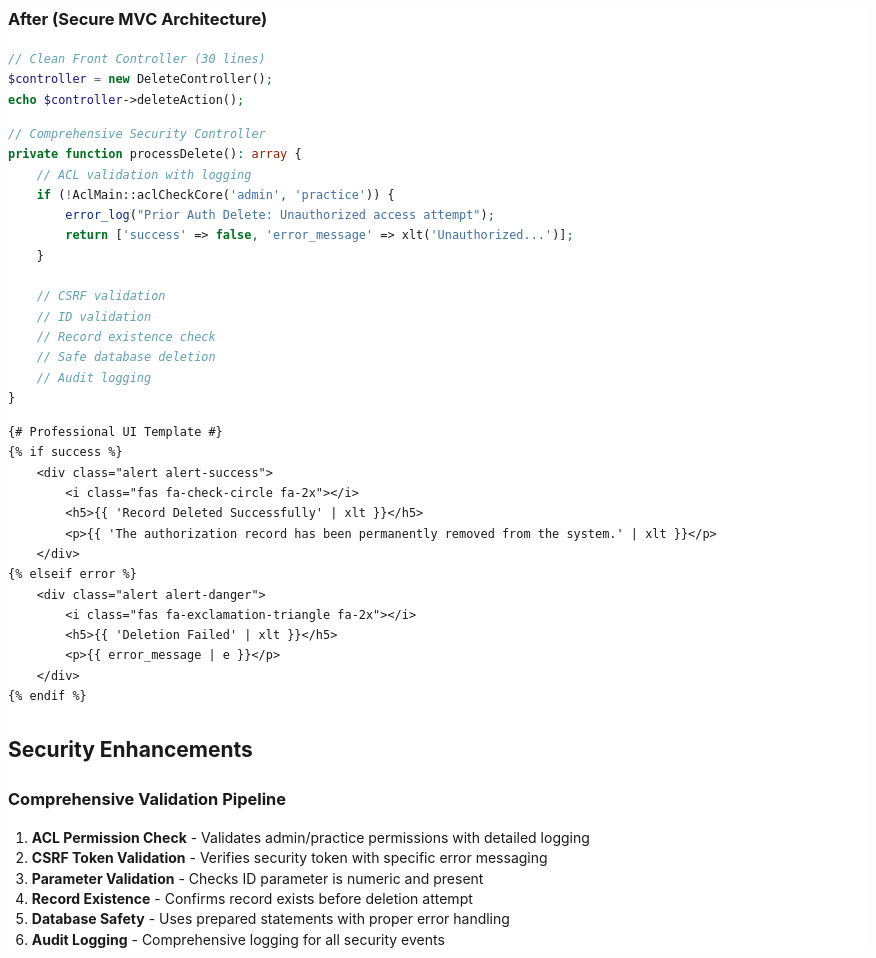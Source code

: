 ```php
```

### After (Secure MVC Architecture)
```php
// Clean Front Controller (30 lines)
$controller = new DeleteController();
echo $controller->deleteAction();
```

```php
// Comprehensive Security Controller
private function processDelete(): array {
    // ACL validation with logging
    if (!AclMain::aclCheckCore('admin', 'practice')) {
        error_log("Prior Auth Delete: Unauthorized access attempt");
        return ['success' => false, 'error_message' => xlt('Unauthorized...')];
    }
    
    // CSRF validation
    // ID validation  
    // Record existence check
    // Safe database deletion
    // Audit logging
}
```

```twig
{# Professional UI Template #}
{% if success %}
    <div class="alert alert-success">
        <i class="fas fa-check-circle fa-2x"></i>
        <h5>{{ 'Record Deleted Successfully' | xlt }}</h5>
        <p>{{ 'The authorization record has been permanently removed from the system.' | xlt }}</p>
    </div>
{% elseif error %}
    <div class="alert alert-danger">
        <i class="fas fa-exclamation-triangle fa-2x"></i>
        <h5>{{ 'Deletion Failed' | xlt }}</h5>
        <p>{{ error_message | e }}</p>
    </div>
{% endif %}
```

## Security Enhancements

### Comprehensive Validation Pipeline
1. **ACL Permission Check** - Validates admin/practice permissions with detailed logging
2. **CSRF Token Validation** - Verifies security token with specific error messaging
3. **Parameter Validation** - Checks ID parameter is numeric and present
4. **Record Existence** - Confirms record exists before deletion attempt
5. **Database Safety** - Uses prepared statements with proper error handling
6. **Audit Logging** - Comprehensive logging for all security events

